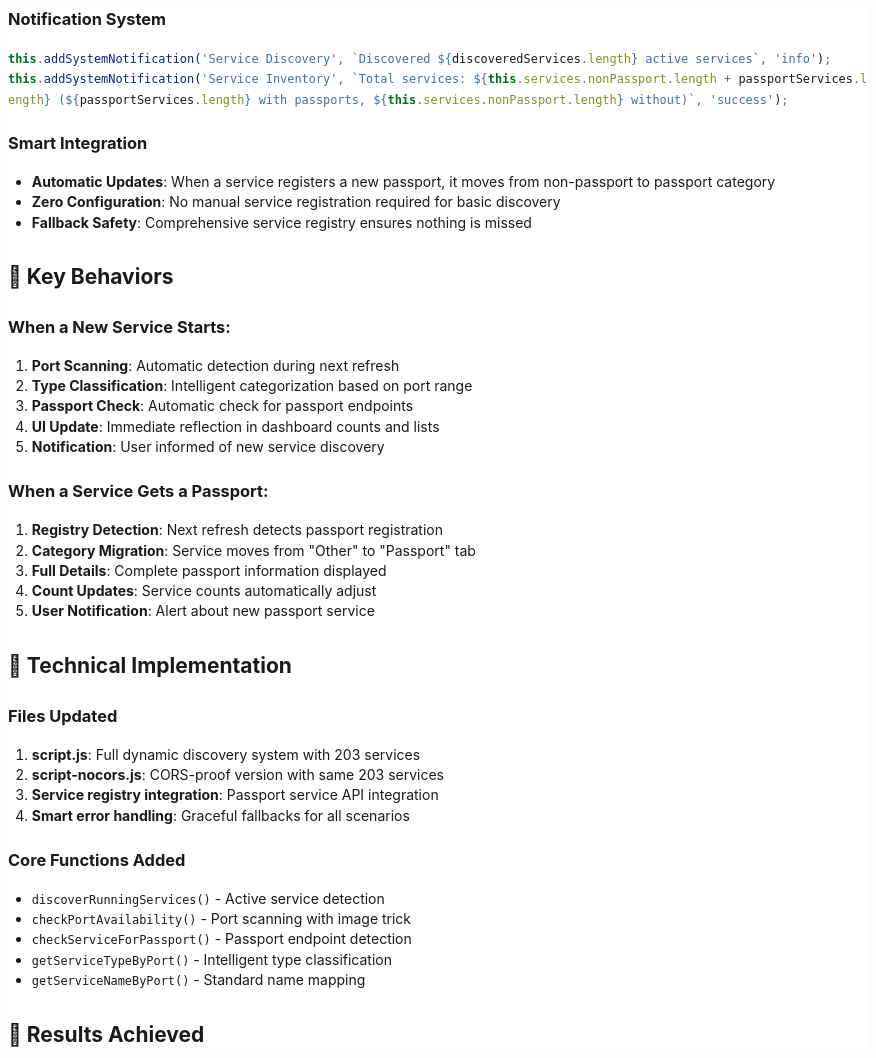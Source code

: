 ### **Notification System**
```javascript
this.addSystemNotification('Service Discovery', `Discovered ${discoveredServices.length} active services`, 'info');
this.addSystemNotification('Service Inventory', `Total services: ${this.services.nonPassport.length + passportServices.length} (${passportServices.length} with passports, ${this.services.nonPassport.length} without)`, 'success');
```

### **Smart Integration**
- **Automatic Updates**: When a service registers a new passport, it moves from non-passport to passport category
- **Zero Configuration**: No manual service registration required for basic discovery
- **Fallback Safety**: Comprehensive service registry ensures nothing is missed

## 🎯 **Key Behaviors**

### **When a New Service Starts:**
1. **Port Scanning**: Automatic detection during next refresh
2. **Type Classification**: Intelligent categorization based on port range
3. **Passport Check**: Automatic check for passport endpoints
4. **UI Update**: Immediate reflection in dashboard counts and lists
5. **Notification**: User informed of new service discovery

### **When a Service Gets a Passport:**
1. **Registry Detection**: Next refresh detects passport registration
2. **Category Migration**: Service moves from "Other" to "Passport" tab
3. **Full Details**: Complete passport information displayed
4. **Count Updates**: Service counts automatically adjust
5. **User Notification**: Alert about new passport service

## 🔧 **Technical Implementation**

### **Files Updated**
1. **script.js**: Full dynamic discovery system with 203 services
2. **script-nocors.js**: CORS-proof version with same 203 services
3. **Service registry integration**: Passport service API integration
4. **Smart error handling**: Graceful fallbacks for all scenarios

### **Core Functions Added**
- `discoverRunningServices()` - Active service detection
- `checkPortAvailability()` - Port scanning with image trick
- `checkServiceForPassport()` - Passport endpoint detection
- `getServiceTypeByPort()` - Intelligent type classification
- `getServiceNameByPort()` - Standard name mapping

## 🎉 **Results Achieved**
